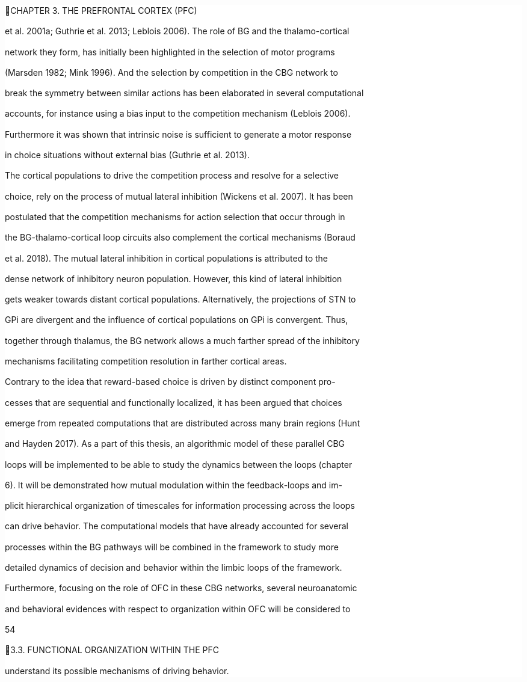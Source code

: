 CHAPTER 3. THE PREFRONTAL CORTEX (PFC)

et al. 2001a; Guthrie et al. 2013; Leblois 2006). The role of BG and the thalamo-cortical

network they form, has initially been highlighted in the selection of motor programs

(Marsden 1982; Mink 1996). And the selection by competition in the CBG network to

break the symmetry between similar actions has been elaborated in several computational

accounts, for instance using a bias input to the competition mechanism (Leblois 2006).

Furthermore it was shown that intrinsic noise is sufficient to generate a motor response

in choice situations without external bias (Guthrie et al. 2013).

The cortical populations to drive the competition process and resolve for a selective

choice, rely on the process of mutual lateral inhibition (Wickens et al. 2007). It has been

postulated that the competition mechanisms for action selection that occur through in

the BG-thalamo-cortical loop circuits also complement the cortical mechanisms (Boraud

et al. 2018). The mutual lateral inhibition in cortical populations is attributed to the

dense network of inhibitory neuron population. However, this kind of lateral inhibition

gets weaker towards distant cortical populations. Alternatively, the projections of STN to

GPi are divergent and the influence of cortical populations on GPi is convergent. Thus,

together through thalamus, the BG network allows a much farther spread of the inhibitory

mechanisms facilitating competition resolution in farther cortical areas.

Contrary to the idea that reward-based choice is driven by distinct component pro-

cesses that are sequential and functionally localized, it has been argued that choices

emerge from repeated computations that are distributed across many brain regions (Hunt

and Hayden 2017). As a part of this thesis, an algorithmic model of these parallel CBG

loops will be implemented to be able to study the dynamics between the loops (chapter

6). It will be demonstrated how mutual modulation within the feedback-loops and im-

plicit hierarchical organization of timescales for information processing across the loops

can drive behavior. The computational models that have already accounted for several

processes within the BG pathways will be combined in the framework to study more

detailed dynamics of decision and behavior within the limbic loops of the framework.

Furthermore, focusing on the role of OFC in these CBG networks, several neuroanatomic

and behavioral evidences with respect to organization within OFC will be considered to

54

3.3. FUNCTIONAL ORGANIZATION WITHIN THE PFC

understand its possible mechanisms of driving behavior.
